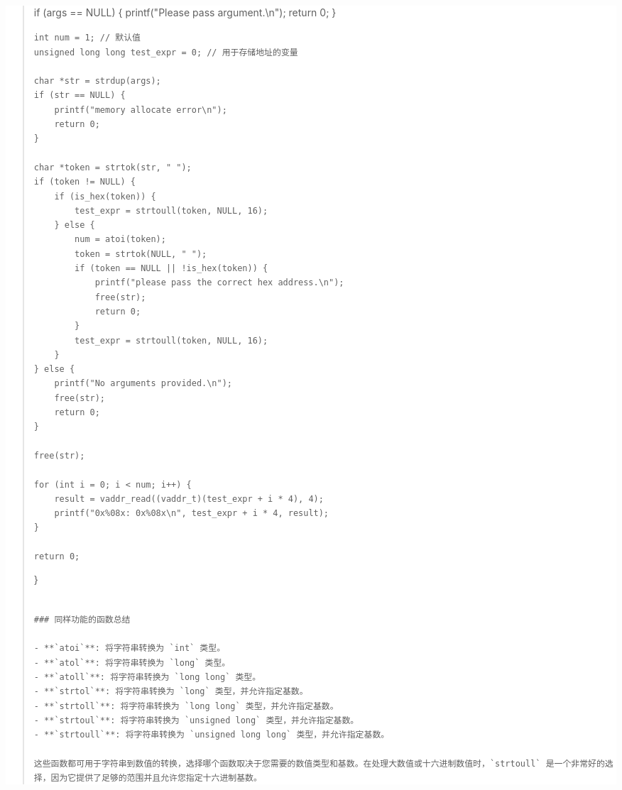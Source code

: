 >    if (args == NULL) {
>         printf("Please pass argument.\n");
>         return 0;
>     }
> 
>     int num = 1; // 默认值
>     unsigned long long test_expr = 0; // 用于存储地址的变量
> 
>     char *str = strdup(args);
>     if (str == NULL) {
>         printf("memory allocate error\n");
>         return 0;
>     }
> 
>     char *token = strtok(str, " ");
>     if (token != NULL) {
>         if (is_hex(token)) {
>             test_expr = strtoull(token, NULL, 16);
>         } else {
>             num = atoi(token);
>             token = strtok(NULL, " ");
>             if (token == NULL || !is_hex(token)) {
>                 printf("please pass the correct hex address.\n");
>                 free(str);
>                 return 0;
>             }
>             test_expr = strtoull(token, NULL, 16);
>         }
>     } else {
>         printf("No arguments provided.\n");
>         free(str);
>         return 0;
>     }
> 
>     free(str);
> 
>     for (int i = 0; i < num; i++) {
>         result = vaddr_read((vaddr_t)(test_expr + i * 4), 4);
>         printf("0x%08x: 0x%08x\n", test_expr + i * 4, result);
>     }
> 
>     return 0;
> }
> ```
> 
> ### 同样功能的函数总结
> 
> - **`atoi`**: 将字符串转换为 `int` 类型。
> - **`atol`**: 将字符串转换为 `long` 类型。
> - **`atoll`**: 将字符串转换为 `long long` 类型。
> - **`strtol`**: 将字符串转换为 `long` 类型，并允许指定基数。
> - **`strtoll`**: 将字符串转换为 `long long` 类型，并允许指定基数。
> - **`strtoul`**: 将字符串转换为 `unsigned long` 类型，并允许指定基数。
> - **`strtoull`**: 将字符串转换为 `unsigned long long` 类型，并允许指定基数。
> 
> 这些函数都可用于字符串到数值的转换，选择哪个函数取决于您需要的数值类型和基数。在处理大数值或十六进制数值时，`strtoull` 是一个非常好的选择，因为它提供了足够的范围并且允许您指定十六进制基数。

